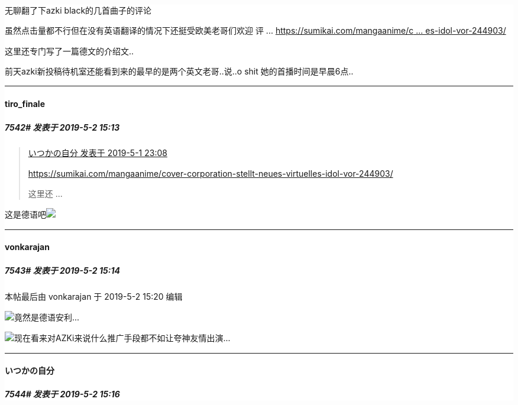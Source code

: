 无聊翻了下azki black的几首曲子的评论

虽然点击量都不行但在没有英语翻译的情况下还挺受欧美老哥们欢迎 评 ...</blockquote>
[https://sumikai.com/mangaanime/c ... es-idol-vor-244903/](https://sumikai.com/mangaanime/cover-corporation-stellt-neues-virtuelles-idol-vor-244903/)


这里还专门写了一篇德文的介绍文..


前天azki新投稿待机室还能看到来的最早的是两个英文老哥..说..o shit 她的首播时间是早晨6点..







-----

####  tiro_finale  
##### 7542#       发表于 2019-5-2 15:13



<blockquote><a href="httphttps://bbs.saraba1st.com/2b/forum.php?mod=redirect&amp;goto=findpost&amp;pid=43542033&amp;ptid=1823171" target="_blank">いつかの自分 发表于 2019-5-1 23:08</a>

https://sumikai.com/mangaanime/cover-corporation-stellt-neues-virtuelles-idol-vor-244903/


这里还 ...</blockquote>
这是德语吧<img src="https://static.saraba1st.com/image/smiley/face2017/068.png" referrerpolicy="no-referrer">







-----

####  vonkarajan  
##### 7543#       发表于 2019-5-2 15:14



 本帖最后由 vonkarajan 于 2019-5-2 15:20 编辑 

<img src="https://static.saraba1st.com/image/smiley/face2017/004.gif" referrerpolicy="no-referrer">竟然是德语安利...

<img src="https://static.saraba1st.com/image/smiley/face2017/050.png" referrerpolicy="no-referrer">现在看来对AZKi来说什么推广手段都不如让夸神友情出演...







-----

####  いつかの自分  
##### 7544#       发表于 2019-5-2 15:16

